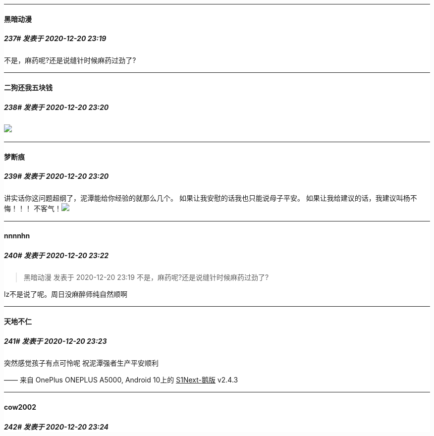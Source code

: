 -----

####  黑暗动漫  
##### 237#       发表于 2020-12-20 23:19


不是，麻药呢?还是说缝针时候麻药过劲了?


-----

####  二狗还我五块钱  
##### 238#       发表于 2020-12-20 23:20


<img src="https://p.sda1.dev/0/288a458fd451393386521c55011d408e/IMG_CMP_44553966.jpeg" referrerpolicy="no-referrer">


-----

####  梦断痕  
##### 239#       发表于 2020-12-20 23:20


讲实话你这问题超纲了，泥潭能给你经验的就那么几个。
如果让我安慰的话我也只能说母子平安。
如果让我给建议的话，我建议叫杨不悔！！！
不客气！<img src="https://static.saraba1st.com/image/smiley/face2017/006.png" referrerpolicy="no-referrer">


-----

####  nnnnhn  
##### 240#       发表于 2020-12-20 23:22


<blockquote>黑暗动漫 发表于 2020-12-20 23:19
不是，麻药呢?还是说缝针时候麻药过劲了?</blockquote>
lz不是说了呢。周日没麻醉师纯自然顺啊


-----

####  天地不仁  
##### 241#       发表于 2020-12-20 23:23


突然感觉孩子有点可怜呢
祝泥潭强者生产平安顺利

—— 来自 OnePlus ONEPLUS A5000, Android 10上的 [S1Next-鹅版](https://github.com/ykrank/S1-Next/releases) v2.4.3


-----

####  cow2002  
##### 242#       发表于 2020-12-20 23:24
